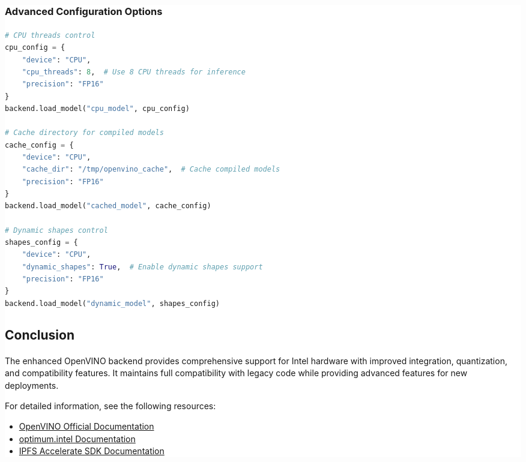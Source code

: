 ### Advanced Configuration Options

```python
# CPU threads control
cpu_config = {
    "device": "CPU",
    "cpu_threads": 8,  # Use 8 CPU threads for inference
    "precision": "FP16"
}
backend.load_model("cpu_model", cpu_config)

# Cache directory for compiled models
cache_config = {
    "device": "CPU",
    "cache_dir": "/tmp/openvino_cache",  # Cache compiled models
    "precision": "FP16"
}
backend.load_model("cached_model", cache_config)

# Dynamic shapes control
shapes_config = {
    "device": "CPU",
    "dynamic_shapes": True,  # Enable dynamic shapes support
    "precision": "FP16"
}
backend.load_model("dynamic_model", shapes_config)
```

## Conclusion

The enhanced OpenVINO backend provides comprehensive support for Intel hardware with improved integration, quantization, and compatibility features. It maintains full compatibility with legacy code while providing advanced features for new deployments.

For detailed information, see the following resources:

- [OpenVINO Official Documentation](https://docs.openvino.ai/)
- [optimum.intel Documentation](https://huggingface.co/docs/optimum/intel/inference)
- [IPFS Accelerate SDK Documentation](README.md)